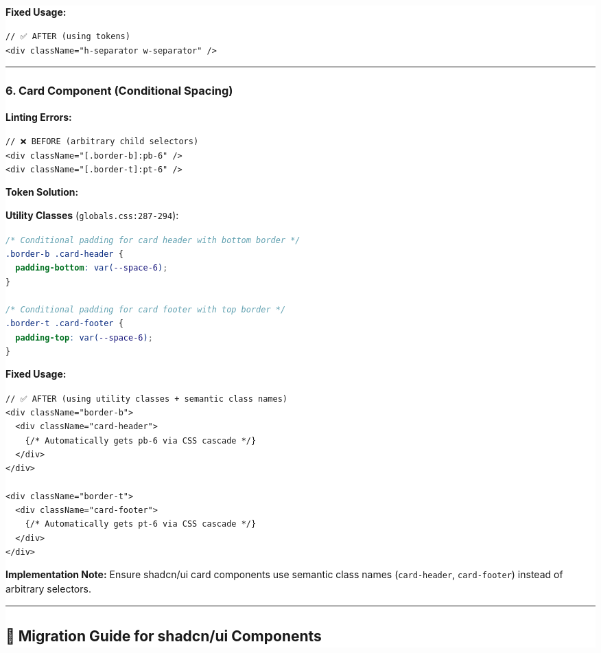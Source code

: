 **Fixed Usage:**
```tsx
// ✅ AFTER (using tokens)
<div className="h-separator w-separator" />
```

---

### 6. Card Component (Conditional Spacing)

**Linting Errors:**
```tsx
// ❌ BEFORE (arbitrary child selectors)
<div className="[.border-b]:pb-6" />
<div className="[.border-t]:pt-6" />
```

**Token Solution:**

**Utility Classes** (`globals.css:287-294`):
```css
/* Conditional padding for card header with bottom border */
.border-b .card-header {
  padding-bottom: var(--space-6);
}

/* Conditional padding for card footer with top border */
.border-t .card-footer {
  padding-top: var(--space-6);
}
```

**Fixed Usage:**
```tsx
// ✅ AFTER (using utility classes + semantic class names)
<div className="border-b">
  <div className="card-header">
    {/* Automatically gets pb-6 via CSS cascade */}
  </div>
</div>

<div className="border-t">
  <div className="card-footer">
    {/* Automatically gets pt-6 via CSS cascade */}
  </div>
</div>
```

**Implementation Note:** Ensure shadcn/ui card components use semantic class names (`card-header`, `card-footer`) instead of arbitrary selectors.

---

## 🔧 Migration Guide for shadcn/ui Components
